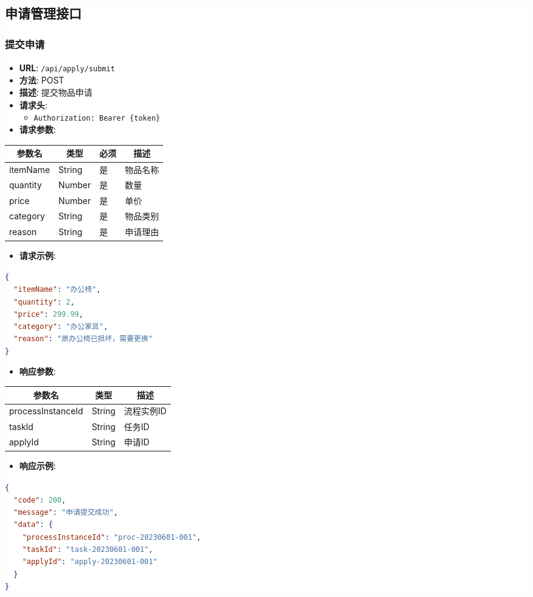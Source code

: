 ## 申请管理接口

### 提交申请

- **URL**: `/api/apply/submit`
- **方法**: POST
- **描述**: 提交物品申请
- **请求头**: 
  - `Authorization: Bearer {token}`
- **请求参数**:

| 参数名 | 类型 | 必须 | 描述 |
| --- | --- | --- | --- |
| itemName | String | 是 | 物品名称 |
| quantity | Number | 是 | 数量 |
| price | Number | 是 | 单价 |
| category | String | 是 | 物品类别 |
| reason | String | 是 | 申请理由 |

- **请求示例**:

```json
{
  "itemName": "办公椅",
  "quantity": 2,
  "price": 299.99,
  "category": "办公家具",
  "reason": "原办公椅已损坏，需要更换"
}
```

- **响应参数**:

| 参数名 | 类型 | 描述 |
| --- | --- | --- |
| processInstanceId | String | 流程实例ID |
| taskId | String | 任务ID |
| applyId | String | 申请ID |

- **响应示例**:

```json
{
  "code": 200,
  "message": "申请提交成功",
  "data": {
    "processInstanceId": "proc-20230601-001",
    "taskId": "task-20230601-001",
    "applyId": "apply-20230601-001"
  }
}
```
